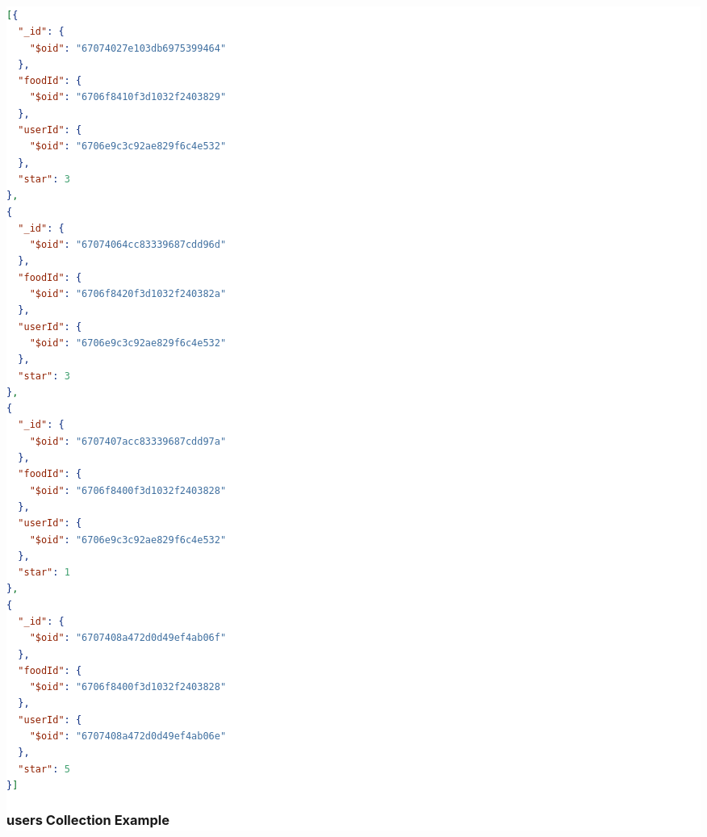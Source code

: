 ```json
[{
  "_id": {
    "$oid": "67074027e103db6975399464"
  },
  "foodId": {
    "$oid": "6706f8410f3d1032f2403829"
  },
  "userId": {
    "$oid": "6706e9c3c92ae829f6c4e532"
  },
  "star": 3
},
{
  "_id": {
    "$oid": "67074064cc83339687cdd96d"
  },
  "foodId": {
    "$oid": "6706f8420f3d1032f240382a"
  },
  "userId": {
    "$oid": "6706e9c3c92ae829f6c4e532"
  },
  "star": 3
},
{
  "_id": {
    "$oid": "6707407acc83339687cdd97a"
  },
  "foodId": {
    "$oid": "6706f8400f3d1032f2403828"
  },
  "userId": {
    "$oid": "6706e9c3c92ae829f6c4e532"
  },
  "star": 1
},
{
  "_id": {
    "$oid": "6707408a472d0d49ef4ab06f"
  },
  "foodId": {
    "$oid": "6706f8400f3d1032f2403828"
  },
  "userId": {
    "$oid": "6707408a472d0d49ef4ab06e"
  },
  "star": 5
}]
```

### users Collection Example
